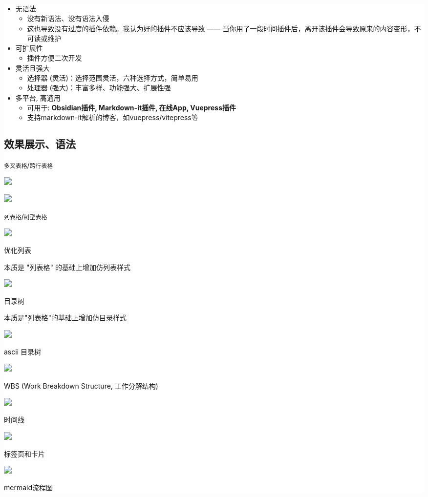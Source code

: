 - 无语法
  - 没有新语法、没有语法入侵
  - 这也导致没有过度的插件依赖。我认为好的插件不应该导致 —— 当你用了一段时间插件后，离开该插件会导致原来的内容变形，不可读或维护
- 可扩展性
  - 插件方便二次开发
- 灵活且强大
  - 选择器 (灵活)：选择范围灵活，六种选择方式，简单易用
  - 处理器 (强大)：丰富多样、功能强大、扩展性强
- 多平台, 高通用
  - 可用于: **Obsidian插件, Markdown-it插件, 在线App, Vuepress插件**
  - 支持markdown-it解析的博客，如vuepress/vitepress等

## 效果展示、语法

`多叉表格`/`跨行表格`

![](https://cdn.pkmer.cn/images/202508241625503.png!pkmer)

![](https://cdn.pkmer.cn/images/202508241625504.png!pkmer)

`列表格`/`树型表格`

![](https://cdn.pkmer.cn/images/202508241625505.png!pkmer)

优化列表

本质是 "列表格" 的基础上增加仿列表样式

![](https://cdn.pkmer.cn/images/202508241625506.png!pkmer)

目录树

本质是"列表格"的基础上增加仿目录样式

![](https://cdn.pkmer.cn/images/202508241625508.png!pkmer)

ascii 目录树

![](https://cdn.pkmer.cn/images/202508241625509.png!pkmer)

WBS (Work Breakdown Structure, 工作分解结构)

![](https://cdn.pkmer.cn/images/202508241625510.png!pkmer)

时间线

![](https://cdn.pkmer.cn/images/202508241625511.png!pkmer)

标签页和卡片

![](https://cdn.pkmer.cn/images/202508241625512.png!pkmer)

mermaid流程图
